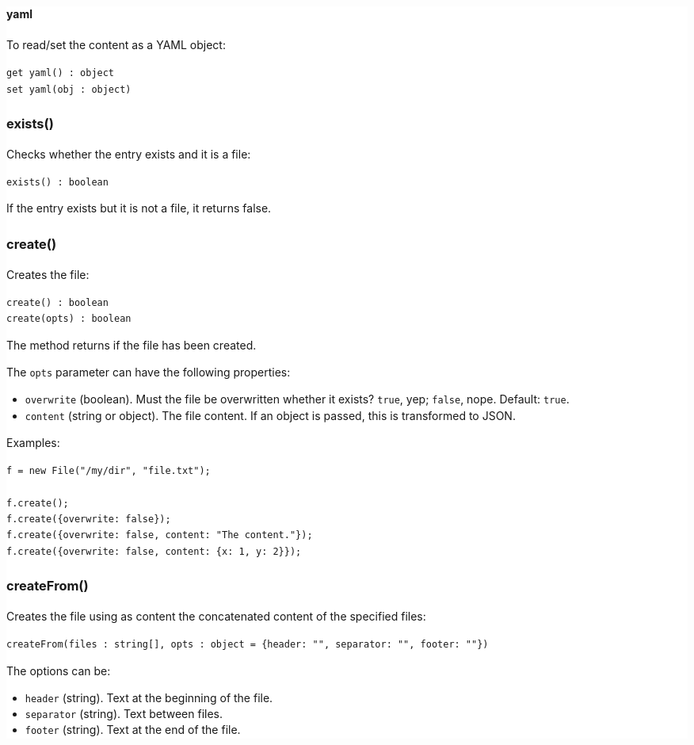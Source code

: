 #### yaml

To read/set the content as a YAML object:

```
get yaml() : object
set yaml(obj : object)
```

### exists()

Checks whether the entry exists and it is a file:

```
exists() : boolean
```

If the entry exists but it is not a file, it returns false.

### create()

Creates the file:

```
create() : boolean
create(opts) : boolean
```

The method returns if the file has been created.

The `opts` parameter can have the following properties:

- `overwrite` (boolean). Must the file be overwritten whether it exists? `true`, yep; `false`, nope. Default: `true`.
- `content` (string or object). The file content. If an object is passed, this is transformed to JSON.

Examples:

```
f = new File("/my/dir", "file.txt");

f.create();
f.create({overwrite: false});
f.create({overwrite: false, content: "The content."});
f.create({overwrite: false, content: {x: 1, y: 2}});
```

### createFrom()

Creates the file using as content the concatenated content of the specified files:

```
createFrom(files : string[], opts : object = {header: "", separator: "", footer: ""})
```

The options can be:

- `header` (string). Text at the beginning of the file.
- `separator` (string). Text between files.
- `footer` (string). Text at the end of the file.
